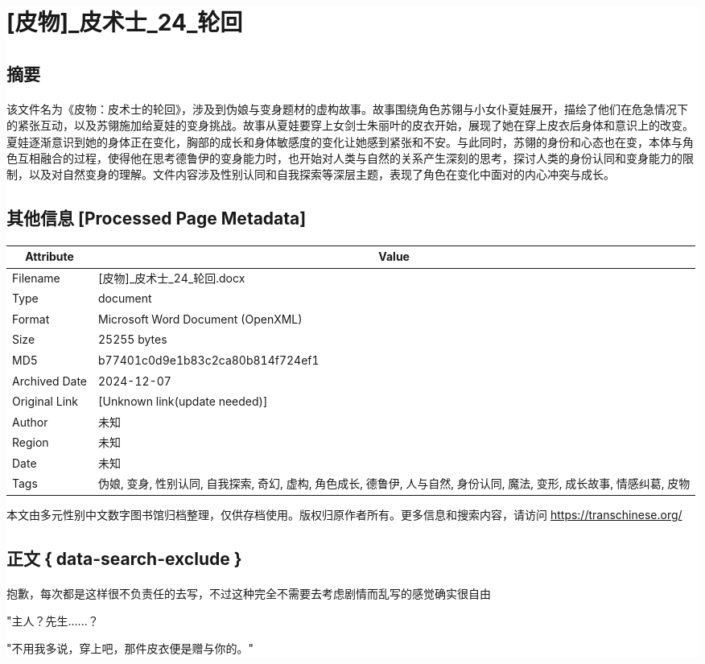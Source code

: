 # [皮物]_皮术士_24_轮回



## 摘要


该文件名为《皮物：皮术士的轮回》，涉及到伪娘与变身题材的虚构故事。故事围绕角色苏翎与小女仆夏娃展开，描绘了他们在危急情况下的紧张互动，以及苏翎施加给夏娃的变身挑战。故事从夏娃要穿上女剑士朱丽叶的皮衣开始，展现了她在穿上皮衣后身体和意识上的改变。夏娃逐渐意识到她的身体正在变化，胸部的成长和身体敏感度的变化让她感到紧张和不安。与此同时，苏翎的身份和心态也在变，本体与角色互相融合的过程，使得他在思考德鲁伊的变身能力时，也开始对人类与自然的关系产生深刻的思考，探讨人类的身份认同和变身能力的限制，以及对自然变身的理解。文件内容涉及性别认同和自我探索等深层主题，表现了角色在变化中面对的内心冲突与成长。



## 其他信息 [Processed Page Metadata]

| Attribute       | Value                                  |
|-----------------|----------------------------------------|
| Filename        | [皮物]_皮术士_24_轮回.docx                             |
| Type            | document                                 |
| Format          | Microsoft Word Document (OpenXML)                               |
| Size            | 25255 bytes                           |
| MD5             | b77401c0d9e1b83c2ca80b814f724ef1                                  |
| Archived Date   | 2024-12-07                             |
| Original Link   | [Unknown link(update needed)]                         |
| Author          | 未知                               |
| Region          | 未知                               |
| Date            | 未知                                 |
| Tags            | 伪娘, 变身, 性别认同, 自我探索, 奇幻, 虚构, 角色成长, 德鲁伊, 人与自然, 身份认同, 魔法, 变形, 成长故事, 情感纠葛, 皮物                                 |

本文由多元性别中文数字图书馆归档整理，仅供存档使用。版权归原作者所有。更多信息和搜索内容，请访问 <https://transchinese.org/>


## 正文 { data-search-exclude }


抱歉，每次都是这样很不负责任的去写，不过这种完全不需要去考虑剧情而乱写的感觉确实很自由







"主人？先生......？



"不用我多说，穿上吧，那件皮衣便是赠与你的。"

